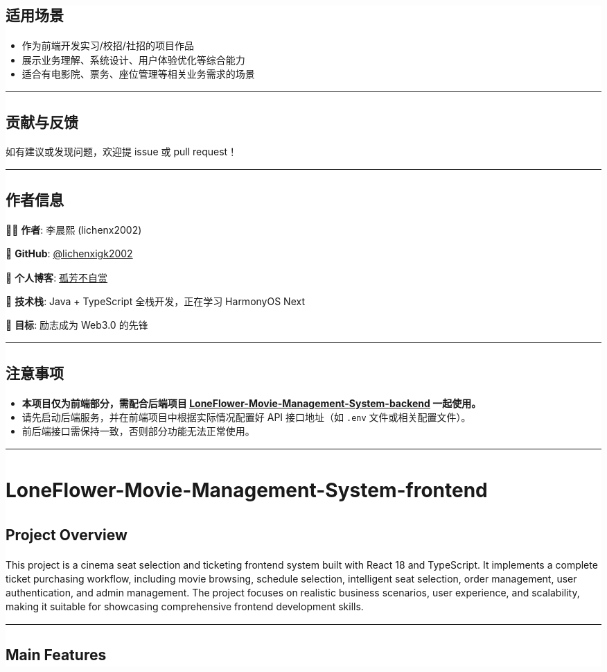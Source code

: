 
## 适用场景

- 作为前端开发实习/校招/社招的项目作品
- 展示业务理解、系统设计、用户体验优化等综合能力
- 适合有电影院、票务、座位管理等相关业务需求的场景

---

## 贡献与反馈

如有建议或发现问题，欢迎提 issue 或 pull request！

---

## 作者信息

👨‍💻 **作者**: 李晨熙 (lichenx2002)

🔗 **GitHub**: [@lichenxigk2002](https://github.com/lichenxigk2002)

📝 **个人博客**: [孤芳不自赏](https://www.gfbzsblog.site/)

💼 **技术栈**: Java + TypeScript 全栈开发，正在学习 HarmonyOS Next

🎯 **目标**: 励志成为 Web3.0 的先锋

---

## 注意事项

- **本项目仅为前端部分，需配合后端项目 [LoneFlower-Movie-Management-System-backend](https://github.com/lichenx2002/LoneFlower-Movie-Management-System-backend) 一起使用。**
- 请先启动后端服务，并在前端项目中根据实际情况配置好 API 接口地址（如 `.env` 文件或相关配置文件）。
- 前后端接口需保持一致，否则部分功能无法正常使用。

---

# LoneFlower-Movie-Management-System-frontend

## Project Overview

This project is a cinema seat selection and ticketing frontend system built with React 18 and TypeScript. It implements a complete ticket purchasing workflow, including movie browsing, schedule selection, intelligent seat selection, order management, user authentication, and admin management. The project focuses on realistic business scenarios, user experience, and scalability, making it suitable for showcasing comprehensive frontend development skills.

---

## Main Features
